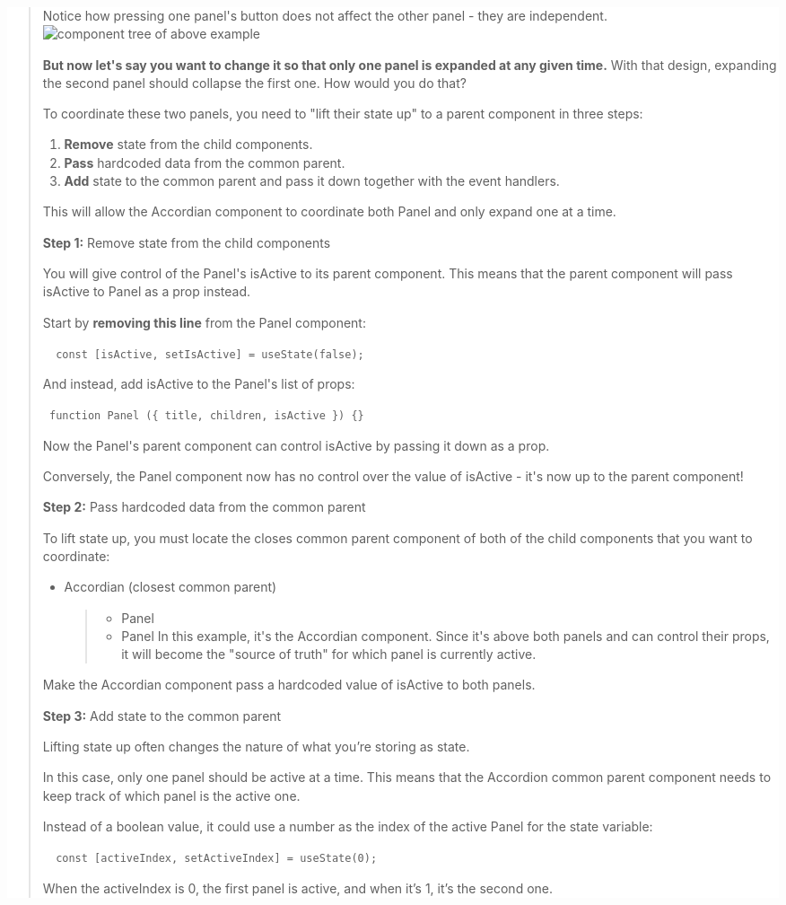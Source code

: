 > Notice how pressing one panel's button does not affect the other panel - they are independent.
> ![component tree of above example](https://react.dev/_next/image?url=%2Fimages%2Fdocs%2Fdiagrams%2Fsharing_state_child.png&w=1080&q=75)
>
> **But now let's say you want to change it so that only one panel is expanded at any given time.** With that design, expanding the second panel should collapse the first one. How would you do that?
>
> To coordinate these two panels, you need to "lift their state up" to a parent component in three steps:
>
> 1. **Remove** state from the child components.
> 2. **Pass** hardcoded data from the common parent.
> 3. **Add** state to the common parent and pass it down together with the event handlers.
>
> This will allow the Accordian component to coordinate both Panel and only expand one at a time.
>
> **Step 1:** Remove state from the child components
>
> You will give control of the Panel's isActive to its parent component. This means that the parent component will pass isActive to Panel as a prop instead.
>
> Start by **removing this line** from the Panel component:
>
>       const [isActive, setIsActive] = useState(false);
>
> And instead, add isActive to the Panel's list of props:
>
>      function Panel ({ title, children, isActive }) {}
>
> Now the Panel's parent component can control isActive by passing it down as a prop.
>
> Conversely, the Panel component now has no control over the value of isActive - it's now up to the parent component!
>
> **Step 2:** Pass hardcoded data from the common parent
>
> To lift state up, you must locate the closes common parent component of both of the child components that you want to coordinate:
>
> - Accordian (closest common parent)
>   > - Panel
>   > - Panel
>   >   In this example, it's the Accordian component. Since it's above both panels and can control their props, it will become the "source of truth" for which panel is currently active.
>
> Make the Accordian component pass a hardcoded value of isActive to both panels.
>
> **Step 3:** Add state to the common parent
>
> Lifting state up often changes the nature of what you’re storing as state.
>
> In this case, only one panel should be active at a time. This means that the Accordion common parent component needs to keep track of which panel is the active one.
>
> Instead of a boolean value, it could use a number as the index of the active Panel for the state variable:
>
>       const [activeIndex, setActiveIndex] = useState(0);
>
> When the activeIndex is 0, the first panel is active, and when it’s 1, it’s the second one.
>